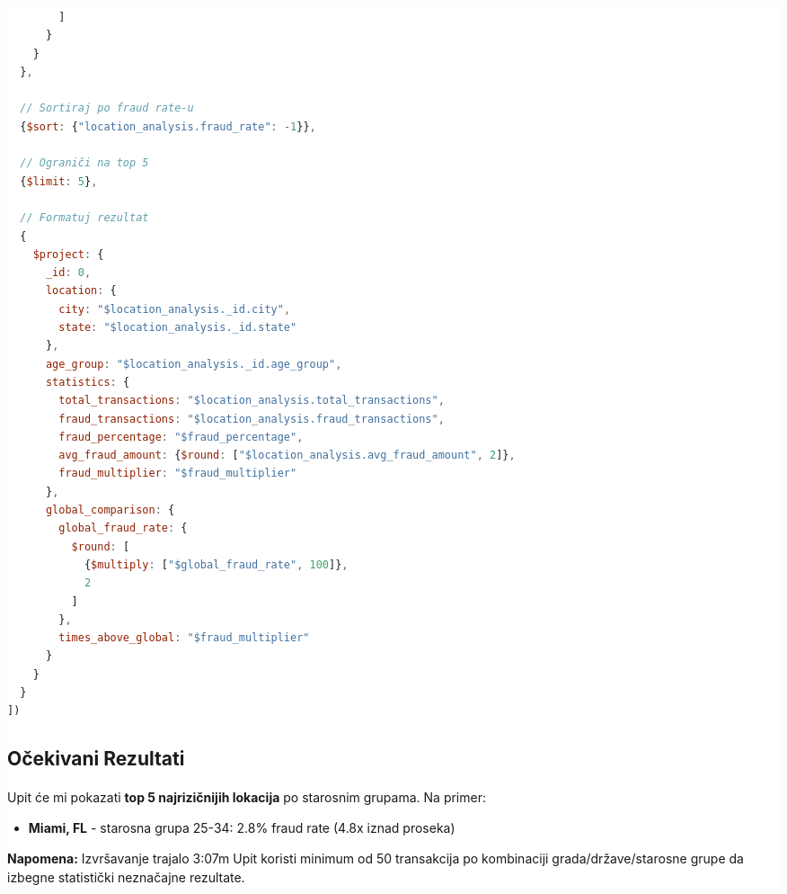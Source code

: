 ```javascript
        ]
      }
    }
  },
  
  // Sortiraj po fraud rate-u
  {$sort: {"location_analysis.fraud_rate": -1}},
  
  // Ograniči na top 5
  {$limit: 5},
  
  // Formatuj rezultat
  {
    $project: {
      _id: 0,
      location: {
        city: "$location_analysis._id.city",
        state: "$location_analysis._id.state"
      },
      age_group: "$location_analysis._id.age_group",
      statistics: {
        total_transactions: "$location_analysis.total_transactions",
        fraud_transactions: "$location_analysis.fraud_transactions",
        fraud_percentage: "$fraud_percentage",
        avg_fraud_amount: {$round: ["$location_analysis.avg_fraud_amount", 2]},
        fraud_multiplier: "$fraud_multiplier"
      },
      global_comparison: {
        global_fraud_rate: {
          $round: [
            {$multiply: ["$global_fraud_rate", 100]},
            2
          ]
        },
        times_above_global: "$fraud_multiplier"
      }
    }
  }
])
```

## Očekivani Rezultati

Upit će mi pokazati **top 5 najrizičnijih lokacija** po starosnim grupama. Na primer:

- **Miami, FL** - starosna grupa 25-34: 2.8% fraud rate (4.8x iznad proseka)

**Napomena:**
Izvršavanje trajalo 3:07m
 Upit koristi minimum od 50 transakcija po kombinaciji grada/države/starosne grupe da izbegne statistički neznačajne rezultate.
